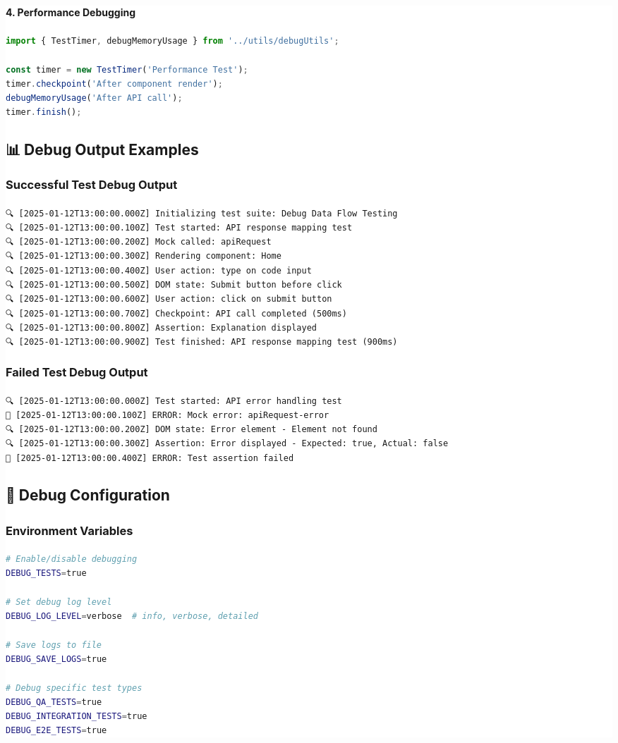 #### **4. Performance Debugging**
```typescript
import { TestTimer, debugMemoryUsage } from '../utils/debugUtils';

const timer = new TestTimer('Performance Test');
timer.checkpoint('After component render');
debugMemoryUsage('After API call');
timer.finish();
```

## 📊 **Debug Output Examples**

### **Successful Test Debug Output**
```
🔍 [2025-01-12T13:00:00.000Z] Initializing test suite: Debug Data Flow Testing
🔍 [2025-01-12T13:00:00.100Z] Test started: API response mapping test
🔍 [2025-01-12T13:00:00.200Z] Mock called: apiRequest
🔍 [2025-01-12T13:00:00.300Z] Rendering component: Home
🔍 [2025-01-12T13:00:00.400Z] User action: type on code input
🔍 [2025-01-12T13:00:00.500Z] DOM state: Submit button before click
🔍 [2025-01-12T13:00:00.600Z] User action: click on submit button
🔍 [2025-01-12T13:00:00.700Z] Checkpoint: API call completed (500ms)
🔍 [2025-01-12T13:00:00.800Z] Assertion: Explanation displayed
🔍 [2025-01-12T13:00:00.900Z] Test finished: API response mapping test (900ms)
```

### **Failed Test Debug Output**
```
🔍 [2025-01-12T13:00:00.000Z] Test started: API error handling test
🚨 [2025-01-12T13:00:00.100Z] ERROR: Mock error: apiRequest-error
🔍 [2025-01-12T13:00:00.200Z] DOM state: Error element - Element not found
🔍 [2025-01-12T13:00:00.300Z] Assertion: Error displayed - Expected: true, Actual: false
🚨 [2025-01-12T13:00:00.400Z] ERROR: Test assertion failed
```

## 🔧 **Debug Configuration**

### **Environment Variables**
```bash
# Enable/disable debugging
DEBUG_TESTS=true

# Set debug log level
DEBUG_LOG_LEVEL=verbose  # info, verbose, detailed

# Save logs to file
DEBUG_SAVE_LOGS=true

# Debug specific test types
DEBUG_QA_TESTS=true
DEBUG_INTEGRATION_TESTS=true
DEBUG_E2E_TESTS=true
```
